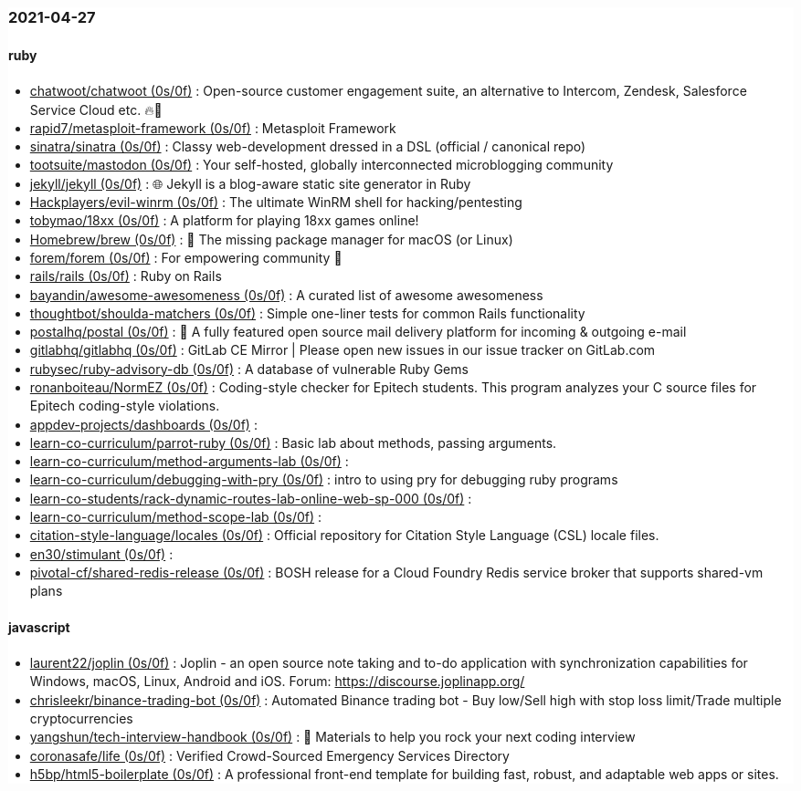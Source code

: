 ### 2021-04-27

#### ruby
* [chatwoot/chatwoot (0s/0f)](https://github.com/chatwoot/chatwoot) : Open-source customer engagement suite, an alternative to Intercom, Zendesk, Salesforce Service Cloud etc. 🔥💬
* [rapid7/metasploit-framework (0s/0f)](https://github.com/rapid7/metasploit-framework) : Metasploit Framework
* [sinatra/sinatra (0s/0f)](https://github.com/sinatra/sinatra) : Classy web-development dressed in a DSL (official / canonical repo)
* [tootsuite/mastodon (0s/0f)](https://github.com/tootsuite/mastodon) : Your self-hosted, globally interconnected microblogging community
* [jekyll/jekyll (0s/0f)](https://github.com/jekyll/jekyll) : 🌐 Jekyll is a blog-aware static site generator in Ruby
* [Hackplayers/evil-winrm (0s/0f)](https://github.com/Hackplayers/evil-winrm) : The ultimate WinRM shell for hacking/pentesting
* [tobymao/18xx (0s/0f)](https://github.com/tobymao/18xx) : A platform for playing 18xx games online!
* [Homebrew/brew (0s/0f)](https://github.com/Homebrew/brew) : 🍺 The missing package manager for macOS (or Linux)
* [forem/forem (0s/0f)](https://github.com/forem/forem) : For empowering community 🌱
* [rails/rails (0s/0f)](https://github.com/rails/rails) : Ruby on Rails
* [bayandin/awesome-awesomeness (0s/0f)](https://github.com/bayandin/awesome-awesomeness) : A curated list of awesome awesomeness
* [thoughtbot/shoulda-matchers (0s/0f)](https://github.com/thoughtbot/shoulda-matchers) : Simple one-liner tests for common Rails functionality
* [postalhq/postal (0s/0f)](https://github.com/postalhq/postal) : 📨 A fully featured open source mail delivery platform for incoming & outgoing e-mail
* [gitlabhq/gitlabhq (0s/0f)](https://github.com/gitlabhq/gitlabhq) : GitLab CE Mirror | Please open new issues in our issue tracker on GitLab.com
* [rubysec/ruby-advisory-db (0s/0f)](https://github.com/rubysec/ruby-advisory-db) : A database of vulnerable Ruby Gems
* [ronanboiteau/NormEZ (0s/0f)](https://github.com/ronanboiteau/NormEZ) : Coding-style checker for Epitech students. This program analyzes your C source files for Epitech coding-style violations.
* [appdev-projects/dashboards (0s/0f)](https://github.com/appdev-projects/dashboards) : 
* [learn-co-curriculum/parrot-ruby (0s/0f)](https://github.com/learn-co-curriculum/parrot-ruby) : Basic lab about methods, passing arguments.
* [learn-co-curriculum/method-arguments-lab (0s/0f)](https://github.com/learn-co-curriculum/method-arguments-lab) : 
* [learn-co-curriculum/debugging-with-pry (0s/0f)](https://github.com/learn-co-curriculum/debugging-with-pry) : intro to using pry for debugging ruby programs
* [learn-co-students/rack-dynamic-routes-lab-online-web-sp-000 (0s/0f)](https://github.com/learn-co-students/rack-dynamic-routes-lab-online-web-sp-000) : 
* [learn-co-curriculum/method-scope-lab (0s/0f)](https://github.com/learn-co-curriculum/method-scope-lab) : 
* [citation-style-language/locales (0s/0f)](https://github.com/citation-style-language/locales) : Official repository for Citation Style Language (CSL) locale files.
* [en30/stimulant (0s/0f)](https://github.com/en30/stimulant) : 
* [pivotal-cf/shared-redis-release (0s/0f)](https://github.com/pivotal-cf/shared-redis-release) : BOSH release for a Cloud Foundry Redis service broker that supports shared-vm plans

#### javascript
* [laurent22/joplin (0s/0f)](https://github.com/laurent22/joplin) : Joplin - an open source note taking and to-do application with synchronization capabilities for Windows, macOS, Linux, Android and iOS. Forum: https://discourse.joplinapp.org/
* [chrisleekr/binance-trading-bot (0s/0f)](https://github.com/chrisleekr/binance-trading-bot) : Automated Binance trading bot - Buy low/Sell high with stop loss limit/Trade multiple cryptocurrencies
* [yangshun/tech-interview-handbook (0s/0f)](https://github.com/yangshun/tech-interview-handbook) : 💯 Materials to help you rock your next coding interview
* [coronasafe/life (0s/0f)](https://github.com/coronasafe/life) : Verified Crowd-Sourced Emergency Services Directory
* [h5bp/html5-boilerplate (0s/0f)](https://github.com/h5bp/html5-boilerplate) : A professional front-end template for building fast, robust, and adaptable web apps or sites.